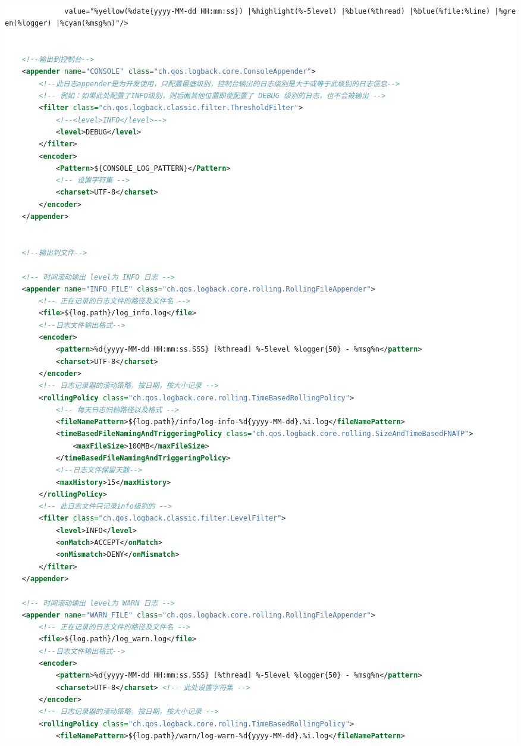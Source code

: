 ```xml
              value="%yellow(%date{yyyy-MM-dd HH:mm:ss}) |%highlight(%-5level) |%blue(%thread) |%blue(%file:%line) |%green(%logger) |%cyan(%msg%n)"/>


    <!--输出到控制台-->
    <appender name="CONSOLE" class="ch.qos.logback.core.ConsoleAppender">
        <!--此日志appender是为开发使用，只配置最底级别，控制台输出的日志级别是大于或等于此级别的日志信息-->
        <!-- 例如：如果此处配置了INFO级别，则后面其他位置即使配置了 DEBUG 级别的日志，也不会被输出 -->
        <filter class="ch.qos.logback.classic.filter.ThresholdFilter">
            <!--<level>INFO</level>-->
            <level>DEBUG</level>
        </filter>
        <encoder>
            <Pattern>${CONSOLE_LOG_PATTERN}</Pattern>
            <!-- 设置字符集 -->
            <charset>UTF-8</charset>
        </encoder>
    </appender>


    <!--输出到文件-->

    <!-- 时间滚动输出 level为 INFO 日志 -->
    <appender name="INFO_FILE" class="ch.qos.logback.core.rolling.RollingFileAppender">
        <!-- 正在记录的日志文件的路径及文件名 -->
        <file>${log.path}/log_info.log</file>
        <!--日志文件输出格式-->
        <encoder>
            <pattern>%d{yyyy-MM-dd HH:mm:ss.SSS} [%thread] %-5level %logger{50} - %msg%n</pattern>
            <charset>UTF-8</charset>
        </encoder>
        <!-- 日志记录器的滚动策略，按日期，按大小记录 -->
        <rollingPolicy class="ch.qos.logback.core.rolling.TimeBasedRollingPolicy">
            <!-- 每天日志归档路径以及格式 -->
            <fileNamePattern>${log.path}/info/log-info-%d{yyyy-MM-dd}.%i.log</fileNamePattern>
            <timeBasedFileNamingAndTriggeringPolicy class="ch.qos.logback.core.rolling.SizeAndTimeBasedFNATP">
                <maxFileSize>100MB</maxFileSize>
            </timeBasedFileNamingAndTriggeringPolicy>
            <!--日志文件保留天数-->
            <maxHistory>15</maxHistory>
        </rollingPolicy>
        <!-- 此日志文件只记录info级别的 -->
        <filter class="ch.qos.logback.classic.filter.LevelFilter">
            <level>INFO</level>
            <onMatch>ACCEPT</onMatch>
            <onMismatch>DENY</onMismatch>
        </filter>
    </appender>

    <!-- 时间滚动输出 level为 WARN 日志 -->
    <appender name="WARN_FILE" class="ch.qos.logback.core.rolling.RollingFileAppender">
        <!-- 正在记录的日志文件的路径及文件名 -->
        <file>${log.path}/log_warn.log</file>
        <!--日志文件输出格式-->
        <encoder>
            <pattern>%d{yyyy-MM-dd HH:mm:ss.SSS} [%thread] %-5level %logger{50} - %msg%n</pattern>
            <charset>UTF-8</charset> <!-- 此处设置字符集 -->
        </encoder>
        <!-- 日志记录器的滚动策略，按日期，按大小记录 -->
        <rollingPolicy class="ch.qos.logback.core.rolling.TimeBasedRollingPolicy">
            <fileNamePattern>${log.path}/warn/log-warn-%d{yyyy-MM-dd}.%i.log</fileNamePattern>
```